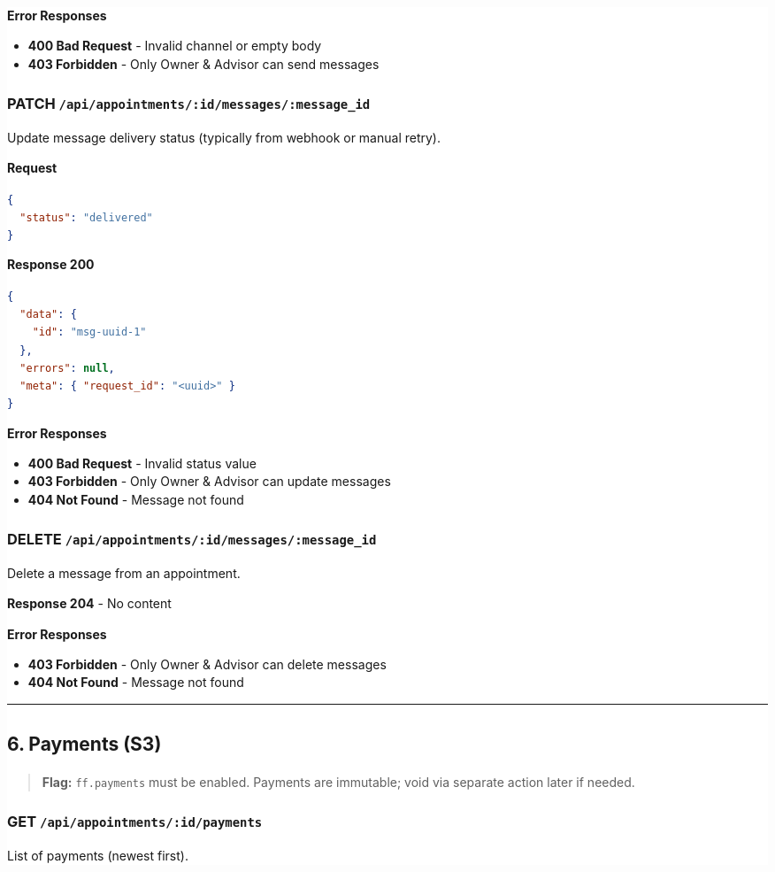 **Error Responses**

* **400 Bad Request** - Invalid channel or empty body
* **403 Forbidden** - Only Owner & Advisor can send messages

### PATCH `/api/appointments/:id/messages/:message_id`

Update message delivery status (typically from webhook or manual retry).

**Request**

```json
{
  "status": "delivered"
}
```

**Response 200**

```json
{
  "data": {
    "id": "msg-uuid-1"
  },
  "errors": null,
  "meta": { "request_id": "<uuid>" }
}
```

**Error Responses**

* **400 Bad Request** - Invalid status value
* **403 Forbidden** - Only Owner & Advisor can update messages
* **404 Not Found** - Message not found

### DELETE `/api/appointments/:id/messages/:message_id`

Delete a message from an appointment.

**Response 204** - No content

**Error Responses**

* **403 Forbidden** - Only Owner & Advisor can delete messages
* **404 Not Found** - Message not found

---

## 6. Payments (S3)

> **Flag:** `ff.payments` must be enabled. Payments are immutable; void via separate action later if needed.

### GET `/api/appointments/:id/payments`

List of payments (newest first).
